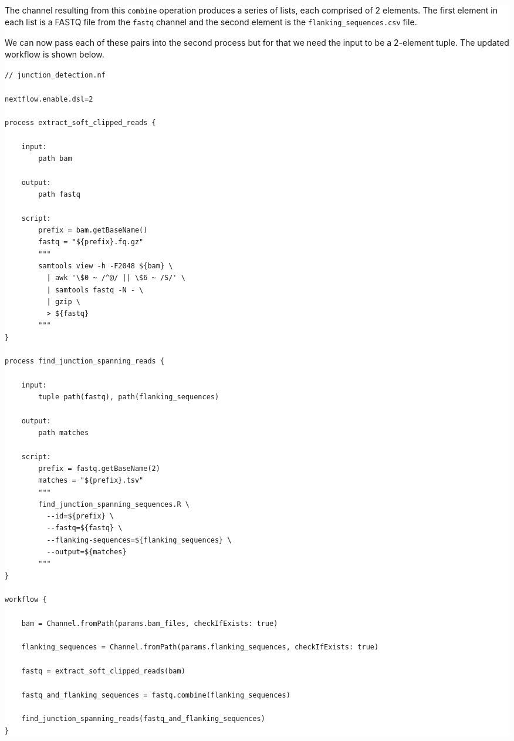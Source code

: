 The channel resulting from this `combine` operation produces a series of lists,
each comprised of 2 elements. The first element in each list is a FASTQ file
from the `fastq` channel and the second element is the `flanking_sequences.csv`
file.

We can now pass each of these pairs into the second process but for that we need
the input to be a 2-element tuple. The updated workflow is shown below.

```
// junction_detection.nf

nextflow.enable.dsl=2

process extract_soft_clipped_reads {

    input:
        path bam

    output:
        path fastq

    script:
        prefix = bam.getBaseName()
        fastq = "${prefix}.fq.gz"
        """
        samtools view -h -F2048 ${bam} \
          | awk '\$0 ~ /^@/ || \$6 ~ /S/' \
          | samtools fastq -N - \
          | gzip \
          > ${fastq}
        """
}

process find_junction_spanning_reads {

    input:
        tuple path(fastq), path(flanking_sequences)

    output:
        path matches

    script:
        prefix = fastq.getBaseName(2)
        matches = "${prefix}.tsv"
        """
        find_junction_spanning_sequences.R \
          --id=${prefix} \
          --fastq=${fastq} \
          --flanking-sequences=${flanking_sequences} \
          --output=${matches}
        """
}

workflow {

    bam = Channel.fromPath(params.bam_files, checkIfExists: true)

    flanking_sequences = Channel.fromPath(params.flanking_sequences, checkIfExists: true)

    fastq = extract_soft_clipped_reads(bam)

    fastq_and_flanking_sequences = fastq.combine(flanking_sequences)

    find_junction_spanning_reads(fastq_and_flanking_sequences)
}
```